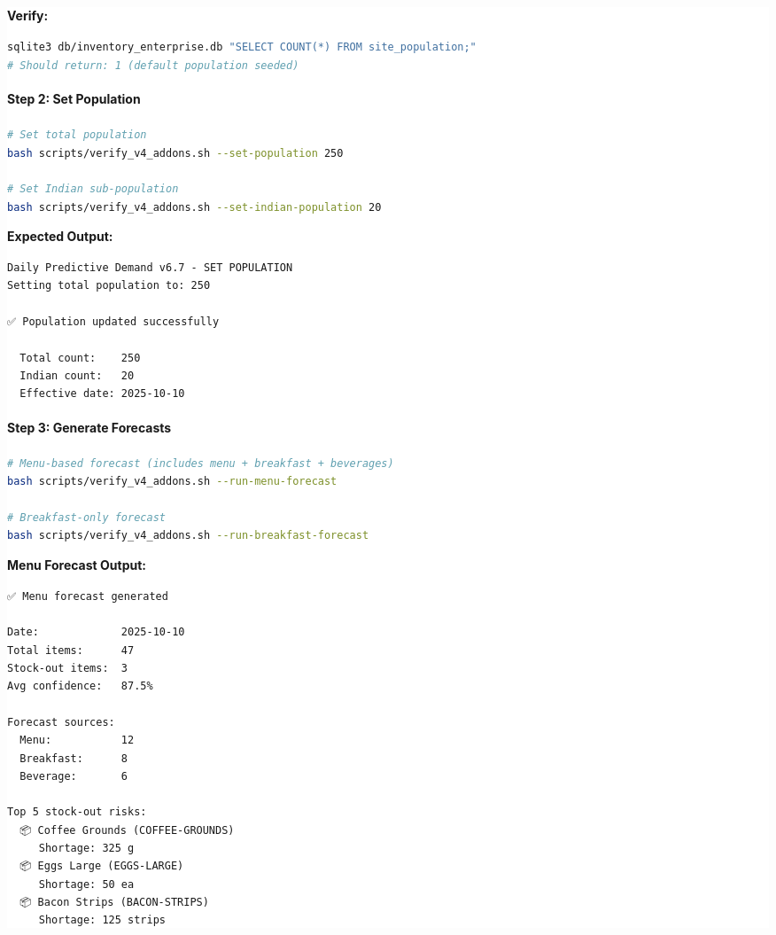 **Verify:**
```bash
sqlite3 db/inventory_enterprise.db "SELECT COUNT(*) FROM site_population;"
# Should return: 1 (default population seeded)
```

#### Step 2: Set Population

```bash
# Set total population
bash scripts/verify_v4_addons.sh --set-population 250

# Set Indian sub-population
bash scripts/verify_v4_addons.sh --set-indian-population 20
```

**Expected Output:**
```
Daily Predictive Demand v6.7 - SET POPULATION
Setting total population to: 250

✅ Population updated successfully

  Total count:    250
  Indian count:   20
  Effective date: 2025-10-10
```

#### Step 3: Generate Forecasts

```bash
# Menu-based forecast (includes menu + breakfast + beverages)
bash scripts/verify_v4_addons.sh --run-menu-forecast

# Breakfast-only forecast
bash scripts/verify_v4_addons.sh --run-breakfast-forecast
```

**Menu Forecast Output:**
```
✅ Menu forecast generated

Date:             2025-10-10
Total items:      47
Stock-out items:  3
Avg confidence:   87.5%

Forecast sources:
  Menu:           12
  Breakfast:      8
  Beverage:       6

Top 5 stock-out risks:
  📦 Coffee Grounds (COFFEE-GROUNDS)
     Shortage: 325 g
  📦 Eggs Large (EGGS-LARGE)
     Shortage: 50 ea
  📦 Bacon Strips (BACON-STRIPS)
     Shortage: 125 strips
```
